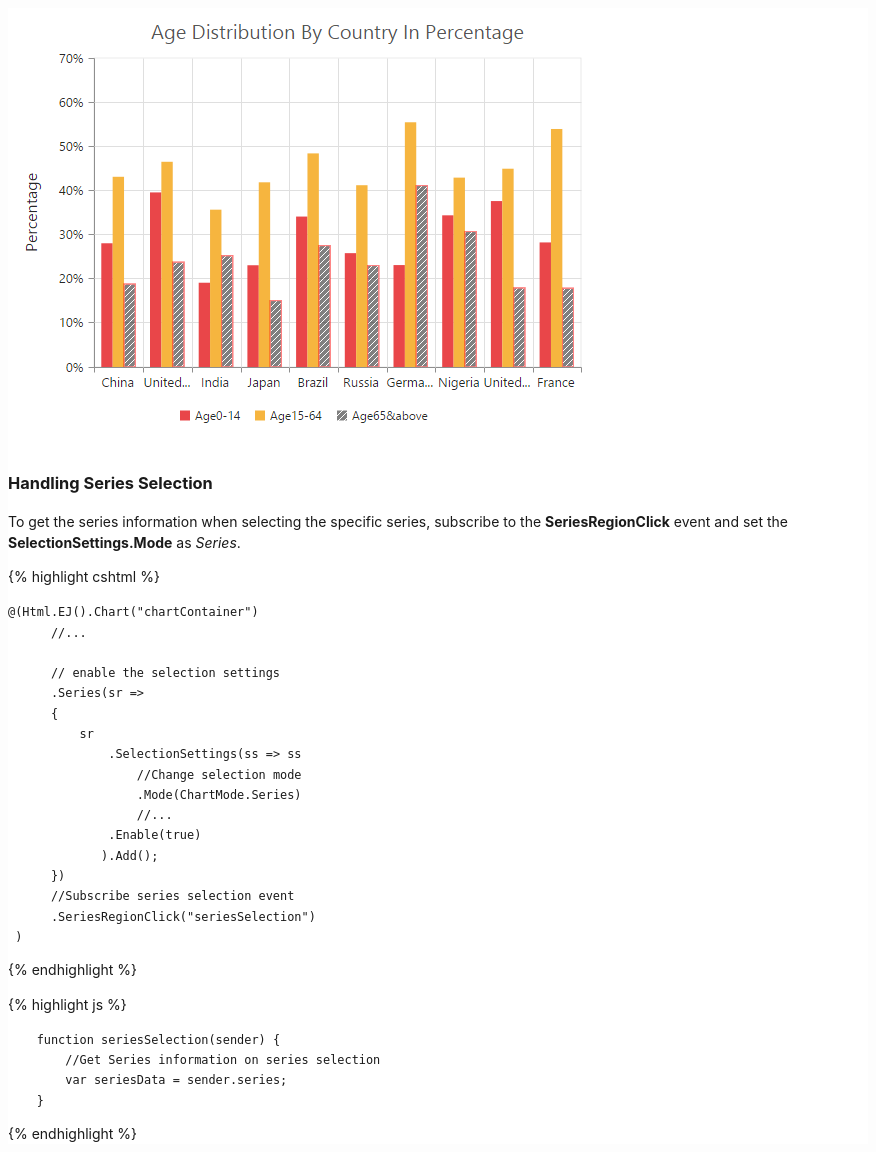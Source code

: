 
![](User-Interactions_images/User-Interactions_img28.png)


### Handling Series Selection

To get the series information when selecting the specific series, subscribe to the **SeriesRegionClick** event and set the **SelectionSettings.Mode** as *Series*.

{% highlight cshtml %}


    @(Html.EJ().Chart("chartContainer")
          //...

          // enable the selection settings
          .Series(sr =>
          {
              sr
                  .SelectionSettings(ss => ss
                      //Change selection mode
                      .Mode(ChartMode.Series)
                      //...
                  .Enable(true)
                 ).Add();
          })
          //Subscribe series selection event
          .SeriesRegionClick("seriesSelection")
     )

{% endhighlight %}

{% highlight js %}

        function seriesSelection(sender) {
            //Get Series information on series selection
            var seriesData = sender.series;
        }

{% endhighlight %}
